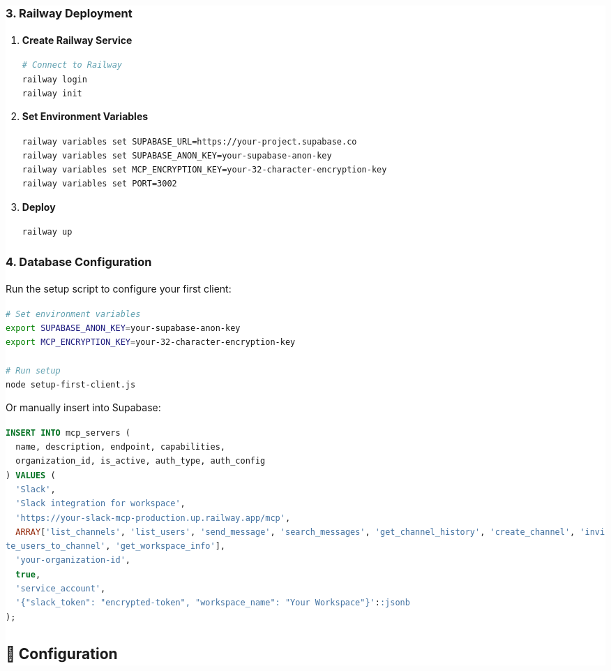 ### 3. Railway Deployment

1. **Create Railway Service**
   ```bash
   # Connect to Railway
   railway login
   railway init
   ```

2. **Set Environment Variables**
   ```bash
   railway variables set SUPABASE_URL=https://your-project.supabase.co
   railway variables set SUPABASE_ANON_KEY=your-supabase-anon-key
   railway variables set MCP_ENCRYPTION_KEY=your-32-character-encryption-key
   railway variables set PORT=3002
   ```

3. **Deploy**
   ```bash
   railway up
   ```

### 4. Database Configuration

Run the setup script to configure your first client:

```bash
# Set environment variables
export SUPABASE_ANON_KEY=your-supabase-anon-key
export MCP_ENCRYPTION_KEY=your-32-character-encryption-key

# Run setup
node setup-first-client.js
```

Or manually insert into Supabase:

```sql
INSERT INTO mcp_servers (
  name, description, endpoint, capabilities, 
  organization_id, is_active, auth_type, auth_config
) VALUES (
  'Slack',
  'Slack integration for workspace',
  'https://your-slack-mcp-production.up.railway.app/mcp',
  ARRAY['list_channels', 'list_users', 'send_message', 'search_messages', 'get_channel_history', 'create_channel', 'invite_users_to_channel', 'get_workspace_info'],
  'your-organization-id',
  true,
  'service_account',
  '{"slack_token": "encrypted-token", "workspace_name": "Your Workspace"}'::jsonb
);
```

## 🔧 Configuration
